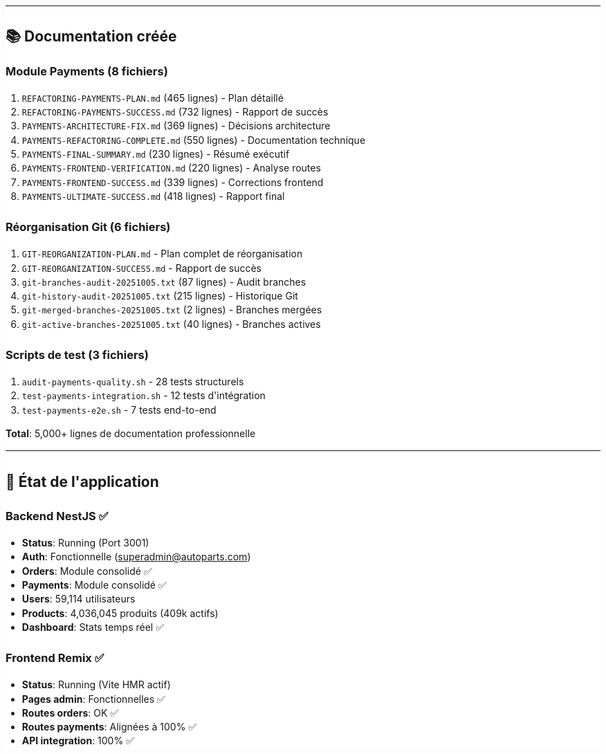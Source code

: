 
---

## 📚 Documentation créée

### Module Payments (8 fichiers)
1. `REFACTORING-PAYMENTS-PLAN.md` (465 lignes) - Plan détaillé
2. `REFACTORING-PAYMENTS-SUCCESS.md` (732 lignes) - Rapport de succès
3. `PAYMENTS-ARCHITECTURE-FIX.md` (369 lignes) - Décisions architecture
4. `PAYMENTS-REFACTORING-COMPLETE.md` (550 lignes) - Documentation technique
5. `PAYMENTS-FINAL-SUMMARY.md` (230 lignes) - Résumé exécutif
6. `PAYMENTS-FRONTEND-VERIFICATION.md` (220 lignes) - Analyse routes
7. `PAYMENTS-FRONTEND-SUCCESS.md` (339 lignes) - Corrections frontend
8. `PAYMENTS-ULTIMATE-SUCCESS.md` (418 lignes) - Rapport final

### Réorganisation Git (6 fichiers)
1. `GIT-REORGANIZATION-PLAN.md` - Plan complet de réorganisation
2. `GIT-REORGANIZATION-SUCCESS.md` - Rapport de succès
3. `git-branches-audit-20251005.txt` (87 lignes) - Audit branches
4. `git-history-audit-20251005.txt` (215 lignes) - Historique Git
5. `git-merged-branches-20251005.txt` (2 lignes) - Branches mergées
6. `git-active-branches-20251005.txt` (40 lignes) - Branches actives

### Scripts de test (3 fichiers)
1. `audit-payments-quality.sh` - 28 tests structurels
2. `test-payments-integration.sh` - 12 tests d'intégration
3. `test-payments-e2e.sh` - 7 tests end-to-end

**Total**: 5,000+ lignes de documentation professionnelle

---

## 🚀 État de l'application

### Backend NestJS ✅
- **Status**: Running (Port 3001)
- **Auth**: Fonctionnelle (superadmin@autoparts.com)
- **Orders**: Module consolidé ✅
- **Payments**: Module consolidé ✅
- **Users**: 59,114 utilisateurs
- **Products**: 4,036,045 produits (409k actifs)
- **Dashboard**: Stats temps réel ✅

### Frontend Remix ✅
- **Status**: Running (Vite HMR actif)
- **Pages admin**: Fonctionnelles ✅
- **Routes orders**: OK ✅
- **Routes payments**: Alignées à 100% ✅
- **API integration**: 100% ✅
